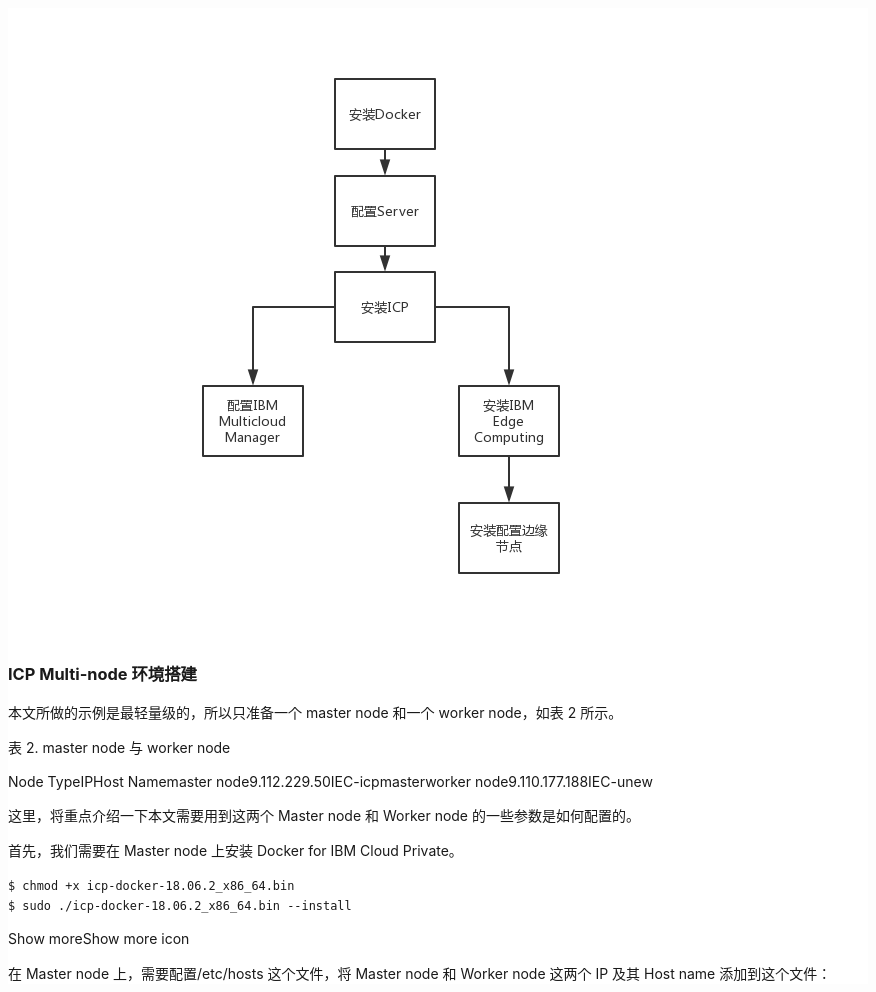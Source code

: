![安装流程](../ibm_articles_img/cl-lo-icp-based-ibm-edge-computing-environment-setup_images_image003.png)

### ICP Multi-node 环境搭建

本文所做的示例是最轻量级的，所以只准备一个 master node 和一个 worker node，如表 2 所示。

表 2\. master node 与 worker node

Node TypeIPHost Namemaster node9.112.229.50IEC-icpmasterworker node9.110.177.188IEC-unew

这里，将重点介绍一下本文需要用到这两个 Master node 和 Worker node 的一些参数是如何配置的。

首先，我们需要在 Master node 上安装 Docker for IBM Cloud Private。

```
$ chmod +x icp-docker-18.06.2_x86_64.bin
$ sudo ./icp-docker-18.06.2_x86_64.bin --install

```

Show moreShow more icon

在 Master node 上，需要配置/etc/hosts 这个文件，将 Master node 和 Worker node 这两个 IP 及其 Host name 添加到这个文件：
